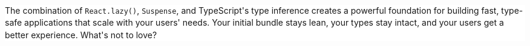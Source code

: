 The combination of `React.lazy()`, `Suspense`, and TypeScript's type inference creates a powerful foundation for building fast, type-safe applications that scale with your users' needs. Your initial bundle stays lean, your types stay intact, and your users get a better experience. What's not to love?
